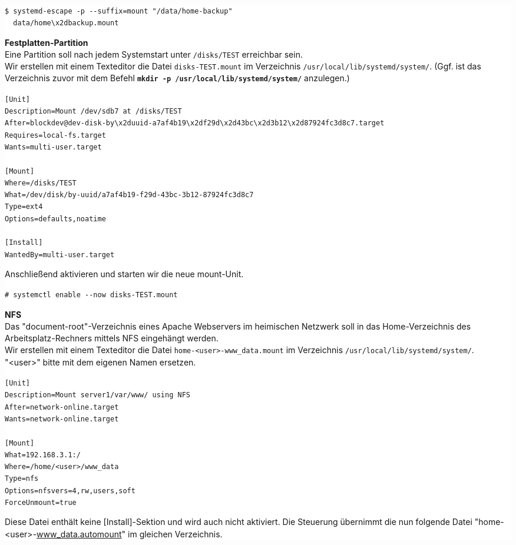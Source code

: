 ~~~
$ systemd-escape -p --suffix=mount "/data/home-backup"
  data/home\x2dbackup.mount
~~~

**Festplatten-Partition**  
Eine Partition soll nach jedem Systemstart unter `/disks/TEST` erreichbar sein.  
Wir erstellen mit einem Texteditor die Datei `disks-TEST.mount` im Verzeichnis `/usr/local/lib/systemd/system/`. (Ggf. ist das Verzeichnis zuvor mit dem Befehl **`mkdir -p /usr/local/lib/systemd/system/`** anzulegen.)

~~~
[Unit]
Description=Mount /dev/sdb7 at /disks/TEST
After=blockdev@dev-disk-by\x2duuid-a7af4b19\x2df29d\x2d43bc\x2d3b12\x2d87924fc3d8c7.target
Requires=local-fs.target
Wants=multi-user.target

[Mount]
Where=/disks/TEST
What=/dev/disk/by-uuid/a7af4b19-f29d-43bc-3b12-87924fc3d8c7
Type=ext4
Options=defaults,noatime

[Install]
WantedBy=multi-user.target
~~~

Anschließend aktivieren und starten wir die neue mount-Unit.

~~~
# systemctl enable --now disks-TEST.mount
~~~

**NFS**  
Das "document-root"-Verzeichnis eines Apache Webservers im heimischen Netzwerk soll in das Home-Verzeichnis des Arbeitsplatz-Rechners mittels NFS eingehängt werden.  
Wir erstellen mit einem Texteditor die Datei `home-<user>-www_data.mount` im Verzeichnis `/usr/local/lib/systemd/system/`.  
"\<user\>" bitte mit dem eigenen Namen ersetzen.

~~~
[Unit]
Description=Mount server1/var/www/ using NFS
After=network-online.target
Wants=network-online.target

[Mount]
What=192.168.3.1:/
Where=/home/<user>/www_data
Type=nfs
Options=nfsvers=4,rw,users,soft
ForceUnmount=true
~~~

Diese Datei enthält keine [Install]-Sektion und wird auch nicht aktiviert. Die Steuerung übernimmt die nun folgende Datei "home-\<user\>-www_data.automount" im gleichen Verzeichnis.
